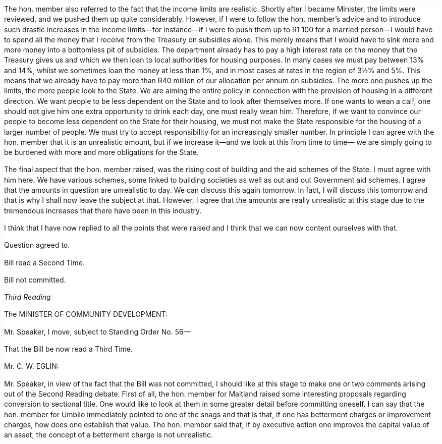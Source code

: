 <p>The hon. member also referred to the fact that the income limits are realistic. Shortly after I became Minister, the limits were reviewed, and we pushed them up quite considerably. However, if I were to follow the hon. member&#x2019;s advice and to introduce such drastic increases in the income limits&#x2014;for instance&#x2014;if I were to push them up to R1 100 for a married person&#x2014;I would have to spend all the money that I receive from the Treasury on subsidies alone. This merely means that I would have to sink more and more money into a bottomless pit of subsidies. The department already has to pay a high interest rate on the money that the Treasury gives us and which we then loan to local authorities for housing purposes. In many cases we must pay between 13% and 14%, whilst we sometimes loan the money at less than 1%, and in most cases at rates in the region of 3½% and 5%. This means that we already have to pay more than R40 million of our allocation per annum on subsidies. The more one pushes up the limits, the more people look to the State. We are aiming the entire policy in connection with the provision of housing in a different direction. We want people to be less dependent on the State and to look after themselves more. If one wants to wean a calf, one should not give him one extra opportunity to drink each day, one must really wean him. Therefore, if we want to convince our people to become less dependent on the State for their housing, we must not make the State responsible for the housing of a larger number of people. We must try to accept responsibility for an increasingly smaller number. In principle I can agree with the hon. member that it is an unrealistic amount, but if we increase it&#x2014;and we look at this from time to time&#x2014; we are simply going to be burdened with more and more obligations for the State.</p>

<p>The final aspect that the hon. member raised, was the rising cost of building and the aid schemes of the State. I must agree with him here. We have various schemes, some linked to building societies as well as out and out Government aid schemes. I agree that the amounts in question are unrealistic to <span class="col_1187-1188" refersTo="page_0618"/>day. We can discuss this again tomorrow. In fact, I will discuss this tomorrow and that is why I shall now leave the subject at that. However, I agree that the amounts are really unrealistic at this stage due to the tremendous increases that there have been in this industry.</p>

<p>I think that I have now replied to all the points that were raised and I think that we can now content ourselves with that.</p>

<p>Question agreed to.</p>

<p>Bill read a Second Time.</p>

<p>Bill not committed.</p>

<p><i>Third Reading</i></p>

</speech>

<speech by="#minister_of_community_development">

<from>The <person refersTo="hansard_za">MINISTER OF COMMUNITY DEVELOPMENT</person>:</from>

<p>Mr. Speaker, I move, subject to Standing Order No. 56&#x2014;</p>

<block name="quote">That the Bill be now read a Third Time.</block>

</speech>

<speech by="#eglin">

<from>Mr. <person refersTo="hansard_za">C. W. EGLIN</person>:</from>

<p>Mr. Speaker, in view of the fact that the Bill was not committed, I should like at this stage to make one or two comments arising out of the Second Reading debate. First of all, the hon. member for Maitland raised some interesting proposals regarding conversion to sectional title. One would like to look at them in some greater detail before committing oneself. I can say that the hon. member for Umbilo immediately pointed to one of the snags and that is that, if one has betterment charges or improvement charges, how does one establish that value. The hon. member said that, if by executive action one improves the capital value of an asset, the concept of a betterment charge is not unrealistic.</p>

